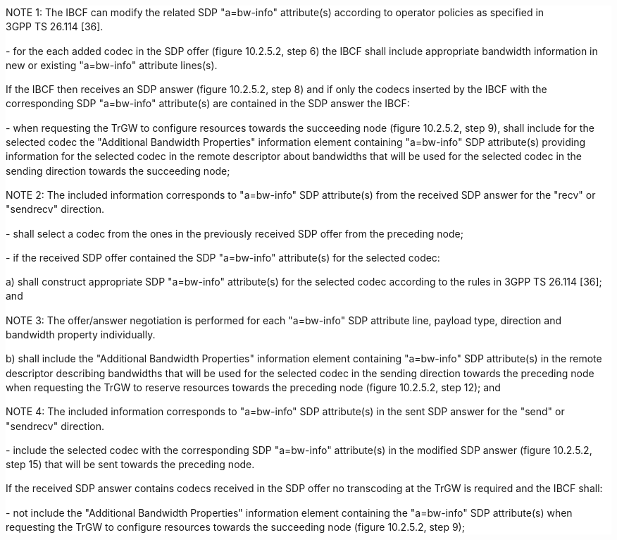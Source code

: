 NOTE 1: The IBCF can modify the related SDP \"a=bw-info\" attribute(s)
according to operator policies as specified in 3GPP TS 26.114 \[36\].

\- for the each added codec in the SDP offer (figure 10.2.5.2, step 6)
the IBCF shall include appropriate bandwidth information in new or
existing \"a=bw-info\" attribute lines(s).

If the IBCF then receives an SDP answer (figure 10.2.5.2, step 8) and if
only the codecs inserted by the IBCF with the corresponding SDP
\"a=bw-info\" attribute(s) are contained in the SDP answer the IBCF:

\- when requesting the TrGW to configure resources towards the
succeeding node (figure 10.2.5.2, step 9), shall include for the
selected codec the \"Additional Bandwidth Properties\" information
element containing \"a=bw-info\" SDP attribute(s) providing information
for the selected codec in the remote descriptor about bandwidths that
will be used for the selected codec in the sending direction towards the
succeeding node;

NOTE 2: The included information corresponds to \"a=bw-info\" SDP
attribute(s) from the received SDP answer for the \"recv\" or
\"sendrecv\" direction.

\- shall select a codec from the ones in the previously received SDP
offer from the preceding node;

\- if the received SDP offer contained the SDP \"a=bw-info\"
attribute(s) for the selected codec:

a\) shall construct appropriate SDP \"a=bw-info\" attribute(s) for the
selected codec according to the rules in 3GPP TS 26.114 \[36\]; and

NOTE 3: The offer/answer negotiation is performed for each \"a=bw-info\"
SDP attribute line, payload type, direction and bandwidth property
individually.

b\) shall include the \"Additional Bandwidth Properties\" information
element containing \"a=bw-info\" SDP attribute(s) in the remote
descriptor describing bandwidths that will be used for the selected
codec in the sending direction towards the preceding node when
requesting the TrGW to reserve resources towards the preceding node
(figure 10.2.5.2, step 12); and

NOTE 4: The included information corresponds to \"a=bw-info\" SDP
attribute(s) in the sent SDP answer for the \"send\" or \"sendrecv\"
direction.

\- include the selected codec with the corresponding SDP \"a=bw-info\"
attribute(s) in the modified SDP answer (figure 10.2.5.2, step 15) that
will be sent towards the preceding node.

If the received SDP answer contains codecs received in the SDP offer no
transcoding at the TrGW is required and the IBCF shall:

\- not include the \"Additional Bandwidth Properties\" information
element containing the \"a=bw-info\" SDP attribute(s) when requesting
the TrGW to configure resources towards the succeeding node
(figure 10.2.5.2, step 9);
